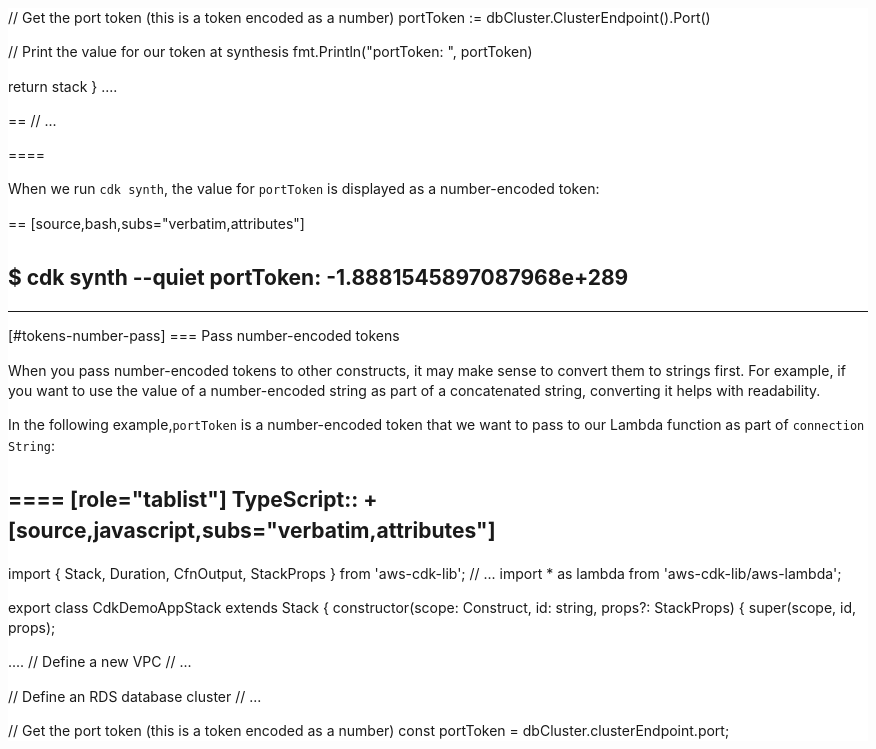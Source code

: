 // Get the port token (this is a token encoded as a number)
portToken := dbCluster.ClusterEndpoint().Port()

// Print the value for our token at synthesis
fmt.Println("portToken: ", portToken)

return stack }
....

== // ...

====

When we run `cdk synth`, the value for `portToken` is displayed as a number-encoded token:

== [source,bash,subs="verbatim,attributes"]

$ cdk synth --quiet
portToken: -1.8881545897087968e+289
---



---



[#tokens-number-pass]
=== Pass number-encoded tokens

When you pass number-encoded tokens to other constructs, it may make sense to convert them to strings first. For example, if you want to use the value of a number-encoded string as part of a concatenated string, converting it helps with readability.

In the following example,`portToken` is a number-encoded token that we want to pass to our Lambda function as part of `connectionString`:

====
[role="tablist"]
TypeScript::
+
[source,javascript,subs="verbatim,attributes"]
---
import { Stack, Duration, CfnOutput, StackProps } from 'aws-cdk-lib';
// ...
import * as lambda from 'aws-cdk-lib/aws-lambda';

export class CdkDemoAppStack extends Stack {
  constructor(scope: Construct, id: string, props?: StackProps) {
    super(scope, id, props);

....
// Define a new VPC
// ...

// Define an RDS database cluster
// ...

// Get the port token (this is a token encoded as a number)
const portToken = dbCluster.clusterEndpoint.port;
